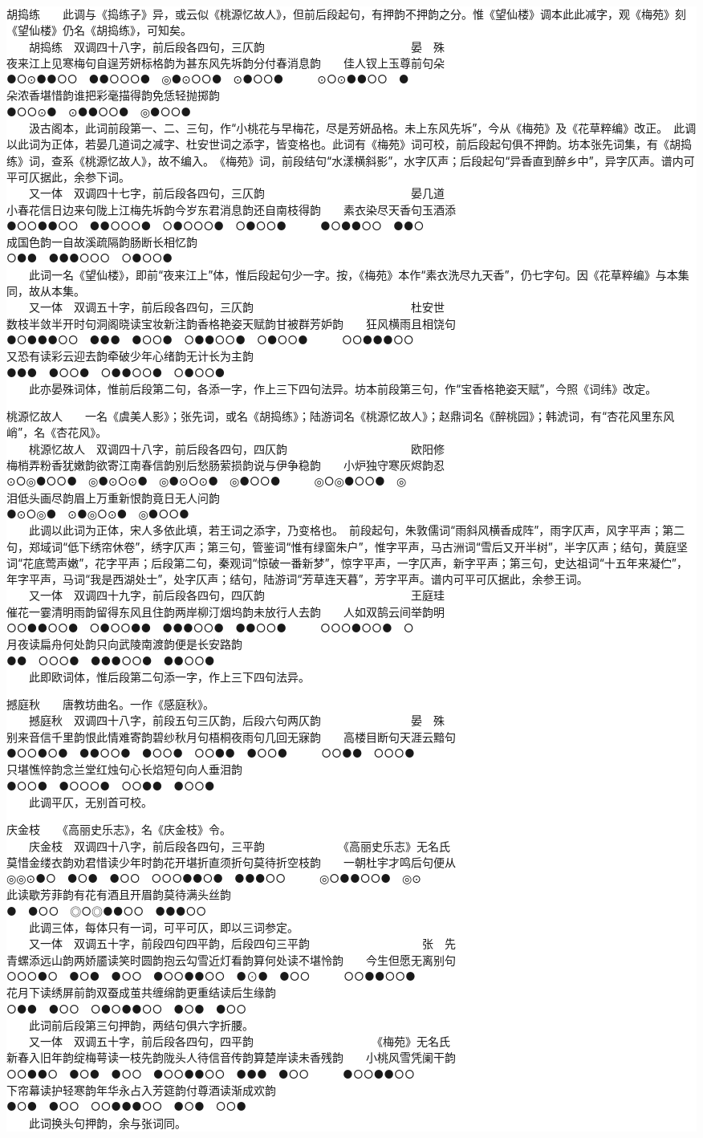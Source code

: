 胡捣练　　此调与《捣练子》异，或云似《桃源忆故人》，但前后段起句，有押韵不押韵之分。惟《望仙楼》调本此此减字，观《梅苑》刻《望仙楼》仍名《胡捣练》，可知矣。  
　　胡捣练　双调四十八字，前后段各四句，三仄韵　　　　　　　　　　　　　晏　殊  
夜来江上见寒梅句自逞芳妍标格韵为甚东风先坼韵分付春消息韵　　佳人钗上玉尊前句朵  
●○⊙●●○○　●●○○○●　◎●⊙○○●　⊙●○○●　　　⊙○⊙●●○○　●  
朵浓香堪惜韵谁把彩毫描得韵免恁轻抛掷韵  
●○○⊙●　⊙●●○○●　◎●○○●  
 　　汲古阁本，此词前段第一、二、三句，作“小桃花与早梅花，尽是芳妍品格。未上东风先坼”，今从《梅苑》及《花草粹编》改正。　此调以此词为正体，若晏几道词之减字、杜安世词之添字，皆变格也。此词有《梅苑》词可校，前后段起句俱不押韵。坊本张先词集，有《胡捣练》词，查系《桃源忆故人》，故不编入。　《梅苑》词，前段结句“水漾横斜影”，水字仄声；后段起句“异香直到醉乡中”，异字仄声。谱内可平可仄据此，余参下词。  
　　又一体　双调四十七字，前后段各四句，三仄韵　　　　　　　　　　　　　晏几道  
小春花信日边来句陇上江梅先坼韵今岁东君消息韵还自南枝得韵　　素衣染尽天香句玉酒添  
●○○●●○○　●●○○○●　○●○○○●　○●○○●　　　●○●●○○　●●○  
成国色韵一自故溪疏隔韵肠断长相忆韵  
○●●　●●●○○○　○●○○●  
 　　此词一名《望仙楼》，即前“夜来江上”体，惟后段起句少一字。按，《梅苑》本作“素衣洗尽九天香”，仍七字句。因《花草粹编》与本集同，故从本集。  
　　又一体　双调五十字，前后段各四句，三仄韵　　　　　　　　　　　　　　杜安世  
数枝半敛半开时句洞阁晓读宝妆新注韵香格艳姿天赋韵甘被群芳妒韵　　狂风横雨且相饶句  
●○●●●○○　●●●　●○○●　○●●○○●　○●○○●　　　○○●●●○○  
又恐有读彩云迎去韵牵破少年心绪韵无计长为主韵  
●●●　●○○●　○●●○○●　○●○○●  
 　　此亦晏殊词体，惟前后段第二句，各添一字，作上三下四句法异。坊本前段第三句，作“宝香格艳姿天赋”，今照《词纬》改定。  

桃源忆故人　　一名《虞美人影》；张先词，或名《胡捣练》；陆游词名《桃源忆故人》；赵鼎词名《醉桃园》；韩淲词，有“杏花风里东风峭”，名《杏花风》。  
　　桃源忆故人　双调四十八字，前后段各四句，四仄韵　　　　　　　　　　　欧阳修  
梅梢弄粉香犹嫩韵欲寄江南春信韵别后愁肠萦损韵说与伊争稳韵　　小炉独守寒灰烬韵忍  
⊙○◎●○○●　◎●⊙○⊙●　◎●⊙○⊙●　◎●○○●　　　◎○◎●○○●　◎  
泪低头画尽韵眉上万重新恨韵竟日无人问韵  
●⊙○◎●　⊙●◎○⊙●　◎●○○●  
 　　此调以此词为正体，宋人多依此填，若王词之添字，乃变格也。　前段起句，朱敦儒词“雨斜风横香成阵”，雨字仄声，风字平声；第二句，郑域词“低下绣帘休卷”，绣字仄声；第三句，管鉴词“惟有绿窗朱户”，惟字平声，马古洲词“雪后又开半树”，半字仄声；结句，黄庭坚词“花底莺声嫩”，花字平声；后段第二句，秦观词“惊破一番新梦”，惊字平声，一字仄声，新字平声；第三句，史达祖词“十五年来凝伫”，年字平声，马词“我是西湖处士”，处字仄声；结句，陆游词“芳草连天暮”，芳字平声。谱内可平可仄据此，余参王词。  
　　又一体　双调四十九字，前后段各四句，四仄韵　　　　　　　　　　　　　王庭珪  
催花一霎清明雨韵留得东风且住韵两岸柳汀烟坞韵未放行人去韵　　人如双鹄云间举韵明  
○○●●○○●　○●○○●●　●●●○○●　●●○○●　　　○○○●○○●　○  
月夜读扁舟何处韵只向武陵南渡韵便是长安路韵  
●●　○○○●　●●●○○●　●●○○●  
 　　此即欧词体，惟后段第二句添一字，作上三下四句法异。  

撼庭秋　　唐教坊曲名。一作《感庭秋》。  
　　撼庭秋　双调四十八字，前段五句三仄韵，后段六句两仄韵　　　　　　　　晏　殊  
别来音信千里韵恨此情难寄韵碧纱秋月句梧桐夜雨句几回无寐韵　　高楼目断句天涯云黯句  
●○○●○●　●●○○●　●○○●　○○●●　●○○●　　　○○●●　○○○●  
只堪憔悴韵念兰堂红烛句心长焰短句向人垂泪韵  
●○○●　●○○○●　○○●●　●○○●  
 　　此调平仄，无别首可校。  

庆金枝　　《高丽史乐志》，名《庆金枝》令。  
　　庆金枝　双调四十八字，前后段各四句，三平韵　　　　　　　《高丽史乐志》无名氏  
莫惜金缕衣韵劝君惜读少年时韵花开堪折直须折句莫待折空枝韵　　一朝杜宇才鸣后句便从  
◎◎⊙●○　●○●　●○○　○○○●●○●　●●●○○　　　◎○●●○○●　◎⊙  
此读歇芳菲韵有花有酒且开眉韵莫待满头丝韵  
●　●○○　◎○◎●●○○　●●●○○  
 　　此调三体，每体只有一词，可平可仄，即以三词参定。  
　　又一体　双调五十字，前段四句四平韵，后段四句三平韵　　　　　　　　　　张　先  
青螺添远山韵两娇靥读笑时圆韵抱云勾雪近灯看韵算何处读不堪怜韵　　今生但愿无离别句  
○○○●○　●○●　●○○　●○○●●○○　●⊙●　●○○　　　○○●●○○●  
花月下读绣屏前韵双蚕成茧共缠绵韵更重结读后生缘韵  
○●●　●○○　○●○●●○○　●○●　●○○  
 　　此词前后段第三句押韵，两结句俱六字折腰。  
　　又一体　双调五十字，前后段各四句，四平韵　　　　　　　　　　　《梅苑》无名氏  
新春入旧年韵绽梅萼读一枝先韵陇头人待信音传韵算楚岸读未香残韵　　小桃风雪凭阑干韵  
○○●●○　●○●　●○○　●○○●●○○　●●●　●○○　　　●○○●●○○  
下帘幕读护轻寒韵年华永占入芳筵韵付尊酒读渐成欢韵  
●○●　●○○　○○●●●○○　●○●　○○●  
 　　此词换头句押韵，余与张词同。  
